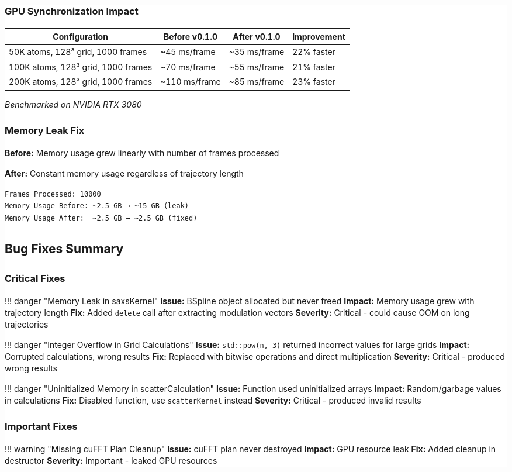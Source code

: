 ### GPU Synchronization Impact

| Configuration | Before v0.1.0 | After v0.1.0 | Improvement |
|--------------|---------------|--------------|-------------|
| 50K atoms, 128³ grid, 1000 frames | ~45 ms/frame | ~35 ms/frame | 22% faster |
| 100K atoms, 128³ grid, 1000 frames | ~70 ms/frame | ~55 ms/frame | 21% faster |
| 200K atoms, 128³ grid, 1000 frames | ~110 ms/frame | ~85 ms/frame | 23% faster |

*Benchmarked on NVIDIA RTX 3080*

### Memory Leak Fix

**Before:** Memory usage grew linearly with number of frames processed

**After:** Constant memory usage regardless of trajectory length

```
Frames Processed: 10000
Memory Usage Before: ~2.5 GB → ~15 GB (leak)
Memory Usage After:  ~2.5 GB → ~2.5 GB (fixed)
```

## Bug Fixes Summary

### Critical Fixes

!!! danger "Memory Leak in saxsKernel"
    **Issue:** BSpline object allocated but never freed
    **Impact:** Memory usage grew with trajectory length
    **Fix:** Added `delete` call after extracting modulation vectors
    **Severity:** Critical - could cause OOM on long trajectories

!!! danger "Integer Overflow in Grid Calculations"
    **Issue:** `std::pow(n, 3)` returned incorrect values for large grids
    **Impact:** Corrupted calculations, wrong results
    **Fix:** Replaced with bitwise operations and direct multiplication
    **Severity:** Critical - produced wrong results

!!! danger "Uninitialized Memory in scatterCalculation"
    **Issue:** Function used uninitialized arrays
    **Impact:** Random/garbage values in calculations
    **Fix:** Disabled function, use `scatterKernel` instead
    **Severity:** Critical - produced invalid results

### Important Fixes

!!! warning "Missing cuFFT Plan Cleanup"
    **Issue:** cuFFT plan never destroyed
    **Impact:** GPU resource leak
    **Fix:** Added cleanup in destructor
    **Severity:** Important - leaked GPU resources
